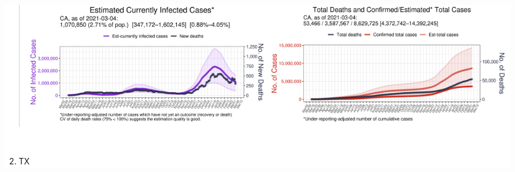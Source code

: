 > <img src="/output/states_current/CA_estInfections.png" width="49.5%"/> <img src="/output/states_current/CA_estTotalCases.png" width="49.5%"/> 

 <p>&nbsp;</p> 

2. TX <p>